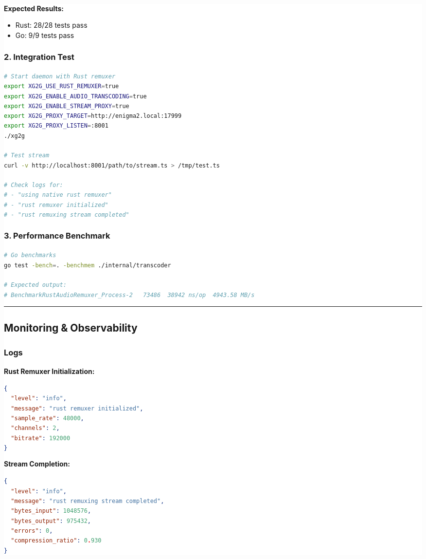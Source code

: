 **Expected Results:**
- Rust: 28/28 tests pass
- Go: 9/9 tests pass

### 2. Integration Test

```bash
# Start daemon with Rust remuxer
export XG2G_USE_RUST_REMUXER=true
export XG2G_ENABLE_AUDIO_TRANSCODING=true
export XG2G_ENABLE_STREAM_PROXY=true
export XG2G_PROXY_TARGET=http://enigma2.local:17999
export XG2G_PROXY_LISTEN=:8001
./xg2g

# Test stream
curl -v http://localhost:8001/path/to/stream.ts > /tmp/test.ts

# Check logs for:
# - "using native rust remuxer"
# - "rust remuxer initialized"
# - "rust remuxing stream completed"
```

### 3. Performance Benchmark

```bash
# Go benchmarks
go test -bench=. -benchmem ./internal/transcoder

# Expected output:
# BenchmarkRustAudioRemuxer_Process-2   73486  38942 ns/op  4943.58 MB/s
```

---

## Monitoring & Observability

### Logs

**Rust Remuxer Initialization:**
```json
{
  "level": "info",
  "message": "rust remuxer initialized",
  "sample_rate": 48000,
  "channels": 2,
  "bitrate": 192000
}
```

**Stream Completion:**
```json
{
  "level": "info",
  "message": "rust remuxing stream completed",
  "bytes_input": 1048576,
  "bytes_output": 975432,
  "errors": 0,
  "compression_ratio": 0.930
}
```
